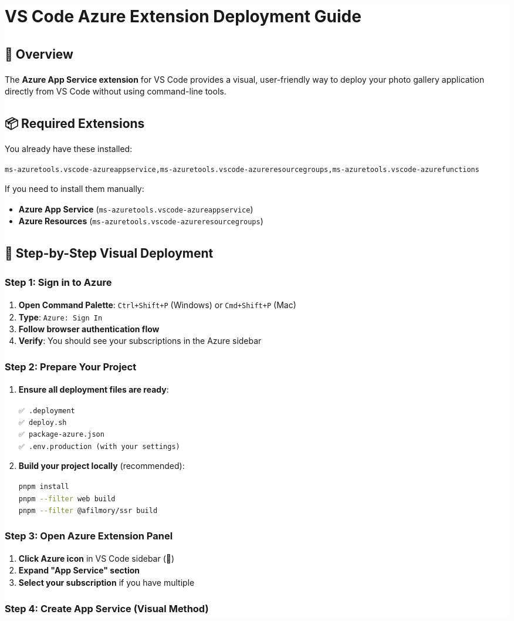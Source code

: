 # VS Code Azure Extension Deployment Guide

## 🎯 Overview

The **Azure App Service extension** for VS Code provides a visual, user-friendly way to deploy your photo gallery application directly from VS Code without using command-line tools.

## 📦 Required Extensions

You already have these installed:
```vscode-extensions
ms-azuretools.vscode-azureappservice,ms-azuretools.vscode-azureresourcegroups,ms-azuretools.vscode-azurefunctions
```

If you need to install them manually:
- **Azure App Service** (`ms-azuretools.vscode-azureappservice`)
- **Azure Resources** (`ms-azuretools.vscode-azureresourcegroups`)

## 🚀 Step-by-Step Visual Deployment

### Step 1: Sign in to Azure
1. **Open Command Palette**: `Ctrl+Shift+P` (Windows) or `Cmd+Shift+P` (Mac)
2. **Type**: `Azure: Sign In`
3. **Follow browser authentication flow**
4. **Verify**: You should see your subscriptions in the Azure sidebar

### Step 2: Prepare Your Project
1. **Ensure all deployment files are ready**:
   ```
   ✅ .deployment
   ✅ deploy.sh  
   ✅ package-azure.json
   ✅ .env.production (with your settings)
   ```

2. **Build your project locally** (recommended):
   ```bash
   pnpm install
   pnpm --filter web build
   pnpm --filter @afilmory/ssr build
   ```

### Step 3: Open Azure Extension Panel
1. **Click Azure icon** in VS Code sidebar (🔷)
2. **Expand "App Service" section**
3. **Select your subscription** if you have multiple

### Step 4: Create App Service (Visual Method)
